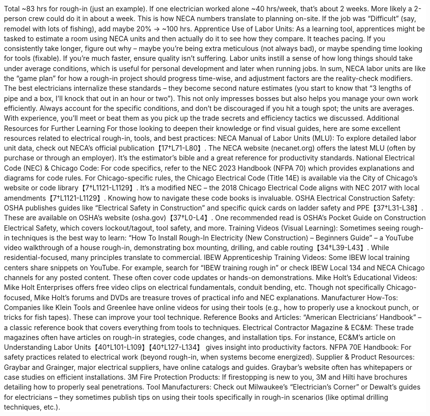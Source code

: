 Total ~83 hrs for rough-in (just an example). If one electrician worked alone ~40 hrs/week, that’s about 2 weeks. More likely a 2-person crew could do it in about a week. This is how NECA numbers translate to planning on-site. If the job was “Difficult” (say, remodel with lots of fishing), add maybe 20% -> ~100 hrs.
Apprentice Use of Labor Units: As a learning tool, apprentices might be tasked to estimate a room using NECA units and then actually do it to see how they compare. It teaches pacing. If you consistently take longer, figure out why – maybe you’re being extra meticulous (not always bad), or maybe spending time looking for tools (fixable). If you’re much faster, ensure quality isn’t suffering. Labor units instill a sense of how long things should take under average conditions, which is useful for personal development and later when running jobs.
In sum, NECA labor units are like the “game plan” for how a rough-in project should progress time-wise, and adjustment factors are the reality-check modifiers. The best electricians internalize these standards – they become second nature estimates (you start to know that “3 lengths of pipe and a box, I’ll knock that out in an hour or two”). This not only impresses bosses but also helps you manage your own work efficiently. Always account for the specific conditions, and don’t be discouraged if you hit a tough spot; the units are averages. With experience, you’ll meet or beat them as you pick up the trade secrets and efficiency tactics we discussed.
Additional Resources for Further Learning
For those looking to deepen their knowledge or find visual guides, here are some excellent resources related to electrical rough-in, tools, and best practices:
NECA Manual of Labor Units (MLU): To explore detailed labor unit data, check out NECA’s official publication【17†L71-L80】. The NECA website (necanet.org) offers the latest MLU (often by purchase or through an employer). It’s the estimator’s bible and a great reference for productivity standards.
National Electrical Code (NEC) & Chicago Code: For code specifics, refer to the NEC 2023 Handbook (NFPA 70) which provides explanations and diagrams for code rules. For Chicago-specific rules, the Chicago Electrical Code (Title 14E) is available via the City of Chicago’s website or code library【7†L1121-L1129】. It’s a modified NEC – the 2018 Chicago Electrical Code aligns with NEC 2017 with local amendments【7†L1121-L1129】. Knowing how to navigate these code books is invaluable.
OSHA Electrical Construction Safety: OSHA publishes guides like “Electrical Safety in Construction” and specific quick cards on ladder safety and PPE【37†L31-L38】. These are available on OSHA’s website (osha.gov)【37†L0-L4】. One recommended read is OSHA’s Pocket Guide on Construction Electrical Safety, which covers lockout/tagout, tool safety, and more.
Training Videos (Visual Learning): Sometimes seeing rough-in techniques is the best way to learn:
“How To Install Rough-In Electricity (New Construction) – Beginners Guide” – a YouTube video walkthrough of a house rough-in, demonstrating box mounting, drilling, and cable routing【34†L39-L43】. While residential-focused, many principles translate to commercial.
IBEW Apprenticeship Training Videos: Some IBEW local training centers share snippets on YouTube. For example, search for “IBEW training rough in” or check IBEW Local 134 and NECA Chicago channels for any posted content. These often cover code updates or hands-on demonstrations.
Mike Holt’s Educational Videos: Mike Holt Enterprises offers free video clips on electrical fundamentals, conduit bending, etc. Though not specifically Chicago-focused, Mike Holt’s forums and DVDs are treasure troves of practical info and NEC explanations.
Manufacturer How-Tos: Companies like Klein Tools and Greenlee have online videos for using their tools (e.g., how to properly use a knockout punch, or tricks for fish tapes). These can improve your tool technique.
Reference Books and Articles:
“American Electricians’ Handbook” – a classic reference book that covers everything from tools to techniques.
Electrical Contractor Magazine & EC&M: These trade magazines often have articles on rough-in strategies, code changes, and installation tips. For instance, EC&M’s article on Understanding Labor Units【40†L101-L109】【40†L127-L134】 gives insight into productivity factors.
NFPA 70E Handbook: For safety practices related to electrical work (beyond rough-in, when systems become energized).
Supplier & Product Resources:
Graybar and Grainger, major electrical suppliers, have online catalogs and guides. Graybar’s website often has whitepapers or case studies on efficient installations.
3M Fire Protection Products: If firestopping is new to you, 3M and Hilti have brochures detailing how to properly seal penetrations.
Tool Manufacturers: Check out Milwaukee’s “Electrician’s Corner” or Dewalt’s guides for electricians – they sometimes publish tips on using their tools specifically in rough-in scenarios (like optimal drilling techniques, etc.).